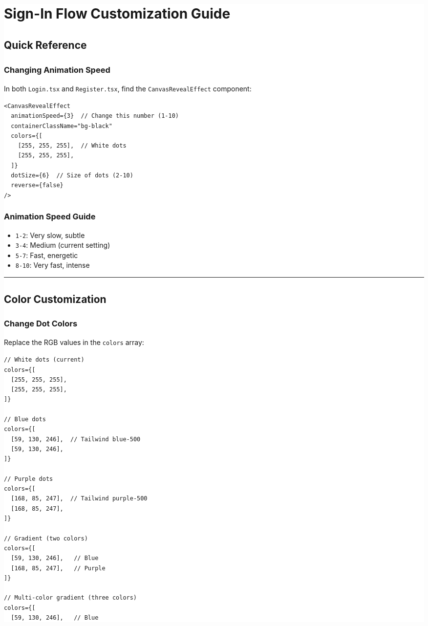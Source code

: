 # Sign-In Flow Customization Guide

## Quick Reference

### Changing Animation Speed

In both `Login.tsx` and `Register.tsx`, find the `CanvasRevealEffect` component:

```tsx
<CanvasRevealEffect
  animationSpeed={3}  // Change this number (1-10)
  containerClassName="bg-black"
  colors={[
    [255, 255, 255],  // White dots
    [255, 255, 255],
  ]}
  dotSize={6}  // Size of dots (2-10)
  reverse={false}
/>
```

### Animation Speed Guide
- `1-2`: Very slow, subtle
- `3-4`: Medium (current setting)
- `5-7`: Fast, energetic
- `8-10`: Very fast, intense

---

## Color Customization

### Change Dot Colors

Replace the RGB values in the `colors` array:

```tsx
// White dots (current)
colors={[
  [255, 255, 255],
  [255, 255, 255],
]}

// Blue dots
colors={[
  [59, 130, 246],  // Tailwind blue-500
  [59, 130, 246],
]}

// Purple dots
colors={[
  [168, 85, 247],  // Tailwind purple-500
  [168, 85, 247],
]}

// Gradient (two colors)
colors={[
  [59, 130, 246],   // Blue
  [168, 85, 247],   // Purple
]}

// Multi-color gradient (three colors)
colors={[
  [59, 130, 246],   // Blue
```